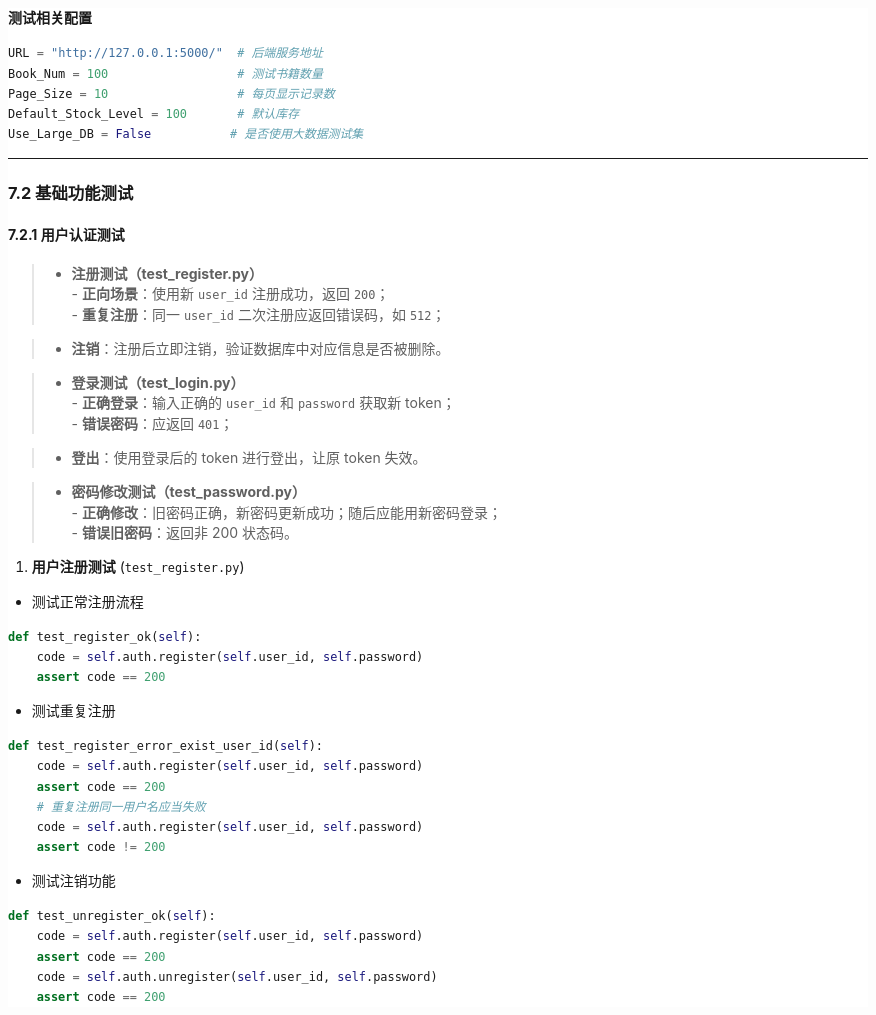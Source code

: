 **测试相关配置**

```python
URL = "http://127.0.0.1:5000/"  # 后端服务地址
Book_Num = 100                  # 测试书籍数量
Page_Size = 10                  # 每页显示记录数
Default_Stock_Level = 100       # 默认库存
Use_Large_DB = False           # 是否使用大数据测试集
```
- - -

### 7.2 基础功能测试

#### 7.2.1 用户认证测试

> - **注册测试（test_register.py）**  
    - **正向场景**：使用新 `user_id` 注册成功，返回 `200`；  
    - **重复注册**：同一 `user_id` 二次注册应返回错误码，如 `512`；  

> - **注销**：注册后立即注销，验证数据库中对应信息是否被删除。

> - **登录测试（test_login.py）**  
    - **正确登录**：输入正确的 `user_id` 和 `password` 获取新 token；  
    - **错误密码**：应返回 `401`；  

> - **登出**：使用登录后的 token 进行登出，让原 token 失效。

> - **密码修改测试（test_password.py）**  
    - **正确修改**：旧密码正确，新密码更新成功；随后应能用新密码登录；  
    - **错误旧密码**：返回非 200 状态码。


1. **用户注册测试** (`test_register.py`)
- 测试正常注册流程
```python
def test_register_ok(self):
    code = self.auth.register(self.user_id, self.password)
    assert code == 200
```
- 测试重复注册
```python
def test_register_error_exist_user_id(self):
    code = self.auth.register(self.user_id, self.password) 
    assert code == 200
    # 重复注册同一用户名应当失败
    code = self.auth.register(self.user_id, self.password)
    assert code != 200
```
- 测试注销功能
```python
def test_unregister_ok(self):
    code = self.auth.register(self.user_id, self.password)
    assert code == 200
    code = self.auth.unregister(self.user_id, self.password)
    assert code == 200
```
